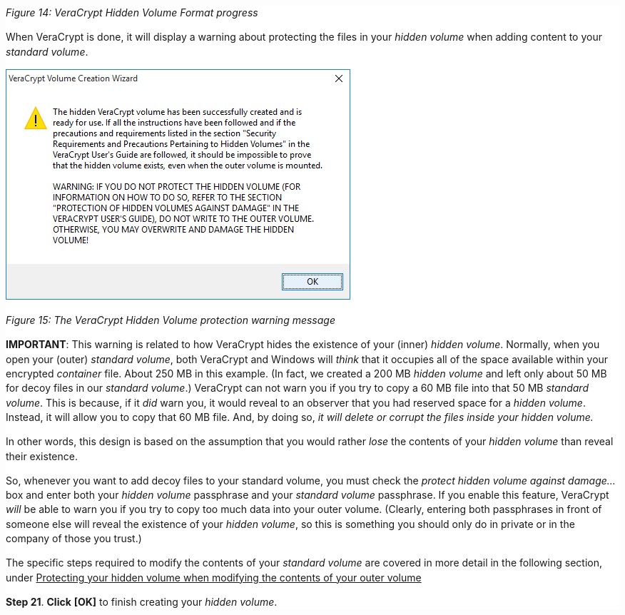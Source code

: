 _Figure 14: VeraCrypt Hidden Volume Format progress_

When VeraCrypt is done, it will display a warning about protecting the files in your _hidden volume_ when adding content to your _standard volume_.

![image](tool_veracrypt39.png)

_Figure 15: The VeraCrypt Hidden Volume protection warning message_

**IMPORTANT**: This warning is related to how VeraCrypt hides the existence of your (inner) _hidden volume_. Normally, when you open your (outer) _standard volume_, both VeraCrypt and Windows will _think_ that it occupies all of the space available within your encrypted _container_ file. About 250 MB in this example. (In fact, we created a 200 MB _hidden volume_ and left only about 50 MB for decoy files in our _standard volume_.) VeraCrypt can not warn you if you try to copy a 60 MB file into that 50 MB _standard volume_. This is because, if it _did_ warn you, it would reveal to an observer that you had reserved space for a _hidden volume_. Instead, it will allow you to copy that 60 MB file. And, by doing so, _it will delete or corrupt the files inside your hidden volume._

In other words, this design is based on the assumption that you would rather _lose_ the contents of your _hidden volume_ than reveal their existence.

So, whenever you want to add decoy files to your standard volume, you must check the _protect hidden volume against damage..._ box and enter both your _hidden volume_ passphrase and your _standard volume_ passphrase. If you enable this feature, VeraCrypt _will_ be able to warn you if you try to copy too much data into your outer volume. (Clearly, entering both passphrases in front of someone else will reveal the existence of your _hidden volume_, so this is something you should only do in private or in the company of those you trust.)

The specific steps required to modify the contents of your _standard volume_ are covered in more detail in the following section, under [Protecting your hidden volume when modifying the contents of your outer volume](#protecting-your-hidden-volume-when-modifying-the-contents-of-its-outer-volume)

**Step 21**. **Click** **\[OK\]** to finish creating your _hidden volume_.
